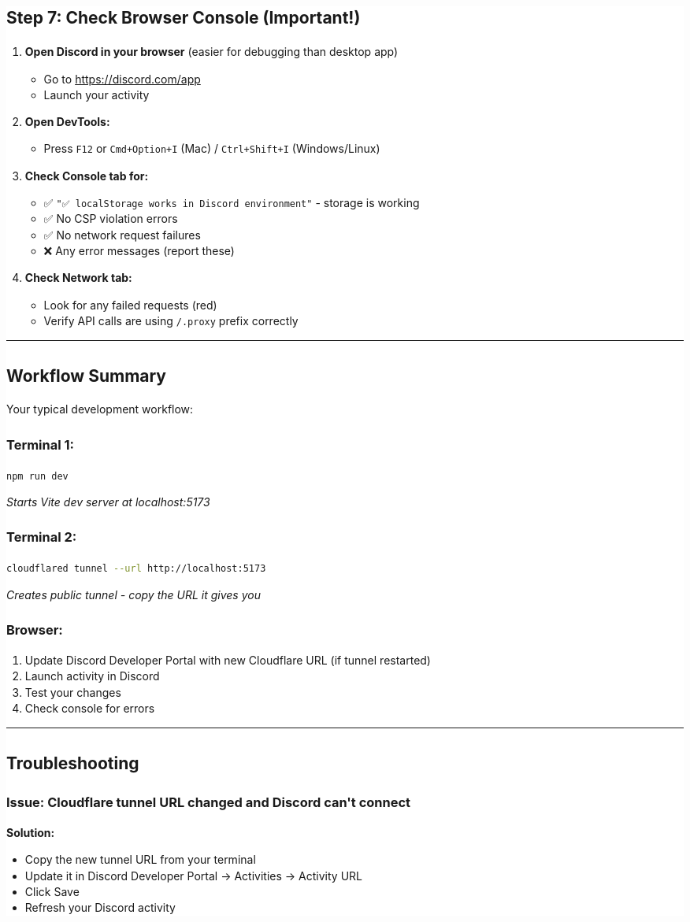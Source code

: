 
## Step 7: Check Browser Console (Important!)

1. **Open Discord in your browser** (easier for debugging than desktop app)
   - Go to https://discord.com/app
   - Launch your activity

2. **Open DevTools:**
   - Press `F12` or `Cmd+Option+I` (Mac) / `Ctrl+Shift+I` (Windows/Linux)

3. **Check Console tab for:**
   - ✅ `"✅ localStorage works in Discord environment"` - storage is working
   - ✅ No CSP violation errors
   - ✅ No network request failures
   - ❌ Any error messages (report these)

4. **Check Network tab:**
   - Look for any failed requests (red)
   - Verify API calls are using `/.proxy` prefix correctly

---

## Workflow Summary

Your typical development workflow:

### Terminal 1:
```bash
npm run dev
```
*Starts Vite dev server at localhost:5173*

### Terminal 2:
```bash
cloudflared tunnel --url http://localhost:5173
```
*Creates public tunnel - copy the URL it gives you*

### Browser:
1. Update Discord Developer Portal with new Cloudflare URL (if tunnel restarted)
2. Launch activity in Discord
3. Test your changes
4. Check console for errors

---

## Troubleshooting

### Issue: Cloudflare tunnel URL changed and Discord can't connect

**Solution:**
- Copy the new tunnel URL from your terminal
- Update it in Discord Developer Portal → Activities → Activity URL
- Click Save
- Refresh your Discord activity
